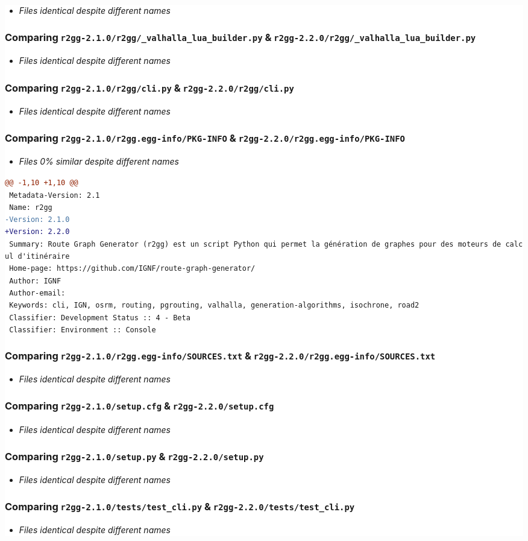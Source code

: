  * *Files identical despite different names*

### Comparing `r2gg-2.1.0/r2gg/_valhalla_lua_builder.py` & `r2gg-2.2.0/r2gg/_valhalla_lua_builder.py`

 * *Files identical despite different names*

### Comparing `r2gg-2.1.0/r2gg/cli.py` & `r2gg-2.2.0/r2gg/cli.py`

 * *Files identical despite different names*

### Comparing `r2gg-2.1.0/r2gg.egg-info/PKG-INFO` & `r2gg-2.2.0/r2gg.egg-info/PKG-INFO`

 * *Files 0% similar despite different names*

```diff
@@ -1,10 +1,10 @@
 Metadata-Version: 2.1
 Name: r2gg
-Version: 2.1.0
+Version: 2.2.0
 Summary: Route Graph Generator (r2gg) est un script Python qui permet la génération de graphes pour des moteurs de calcul d'itinéraire
 Home-page: https://github.com/IGNF/route-graph-generator/
 Author: IGNF
 Author-email: 
 Keywords: cli, IGN, osrm, routing, pgrouting, valhalla, generation-algorithms, isochrone, road2
 Classifier: Development Status :: 4 - Beta
 Classifier: Environment :: Console
```

### Comparing `r2gg-2.1.0/r2gg.egg-info/SOURCES.txt` & `r2gg-2.2.0/r2gg.egg-info/SOURCES.txt`

 * *Files identical despite different names*

### Comparing `r2gg-2.1.0/setup.cfg` & `r2gg-2.2.0/setup.cfg`

 * *Files identical despite different names*

### Comparing `r2gg-2.1.0/setup.py` & `r2gg-2.2.0/setup.py`

 * *Files identical despite different names*

### Comparing `r2gg-2.1.0/tests/test_cli.py` & `r2gg-2.2.0/tests/test_cli.py`

 * *Files identical despite different names*


